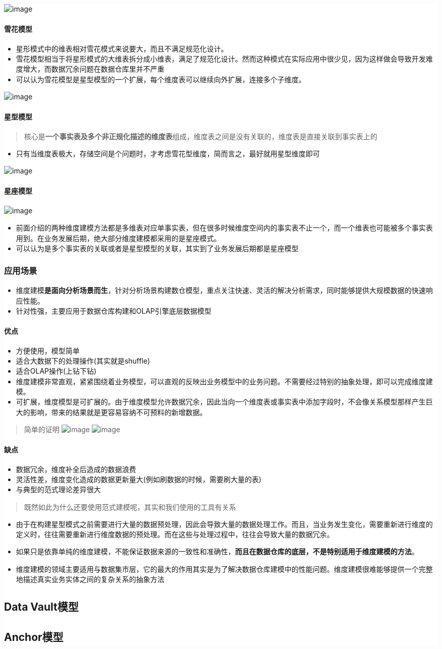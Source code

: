 ![image](97754E015F1E4D56981C6458BE1B698A)
#### 雪花模型
- 星形模式中的维表相对雪花模式来说要大，而且不满足规范化设计。
- 雪花模型相当于将星形模式的大维表拆分成小维表，满足了规范化设计。然而这种模式在实际应用中很少见，因为这样做会导致开发难度增大，而数据冗余问题在数据仓库里并不严重
- 可以认为雪花模型是星型模型的一个扩展，每个维度表可以继续向外扩展，连接多个子维度。

![image](E5EE03DD106F49F2ACE0EB5E751C2D37)

#### 星型模型
> 核心是**一个事实表及多个非正规化描述的维度表**组成，维度表之间是没有关联的，维度表是直接关联到事实表上的
- 只有当维度表极大，存储空间是个问题时，才考虑雪花型维度，简而言之，最好就用星型维度即可

![image](246E01B16D424438A25DCCD45D886737)

#### 星座模型
![image](D7C4975ECC40406B8604F687F7404CD2)
- 前面介绍的两种维度建模方法都是多维表对应单事实表，但在很多时候维度空间内的事实表不止一个，而一个维表也可能被多个事实表用到。在业务发展后期，绝大部分维度建模都采用的是星座模式。
- 可以认为是多个事实表的关联或者是星型模型的关联，其实到了业务发展后期都是星座模型

### 应用场景
- 维度建模**是面向分析场景而生**，针对分析场景构建数仓模型，重点关注快速、灵活的解决分析需求，同时能够提供大规模数据的快速响应性能。
- 针对性强，主要应用于数据仓库构建和OLAP引擎底层数据模型


#### 优点
- 方便使用，模型简单
- 适合大数据下的处理操作(其实就是shuffle)
- 适合OLAP操作(上钻下钻)
- 维度建模非常直观，紧紧围绕着业务模型，可以直观的反映出业务模型中的业务问题。不需要经过特别的抽象处理，即可以完成维度建模。
- 可扩展，维度模型是可扩展的。由于维度模型允许数据冗余，因此当向一个维度表或事实表中添加字段时，不会像关系模型那样产生巨大的影响，带来的结果就是更容易容纳不可预料的新增数据。

> 简单的证明
![image](B888B3C8A50C454291E62BCFD0E710AF)
![image](F14B79B6A9E54AF79268949364D6884D)


#### 缺点
- 数据冗余，维度补全后造成的数据浪费
- 灵活性差，维度变化造成的数据更新量大(例如刷数据的时候，需要刷大量的表)
- 与典型的范式理论差异很大
> 既然如此为什么还要使用范式建模呢，其实和我们使用的工具有关系

- 由于在构建星型模式之前需要进行大量的数据预处理，因此会导致大量的数据处理工作。而且，当业务发生变化，需要重新进行维度的定义时，往往需要重新进行维度数据的预处理。而在这些与处理过程中，往往会导致大量的数据冗余。

- 如果只是依靠单纯的维度建模，不能保证数据来源的一致性和准确性，**而且在数据仓库的底层，不是特别适用于维度建模的方法**。
- 维度建模的领域主要适用与数据集市层，它的最大的作用其实是为了解决数据仓库建模中的性能问题。维度建模很难能够提供一个完整地描述真实业务实体之间的复杂关系的抽象方法

## Data Vault模型
## Anchor模型

